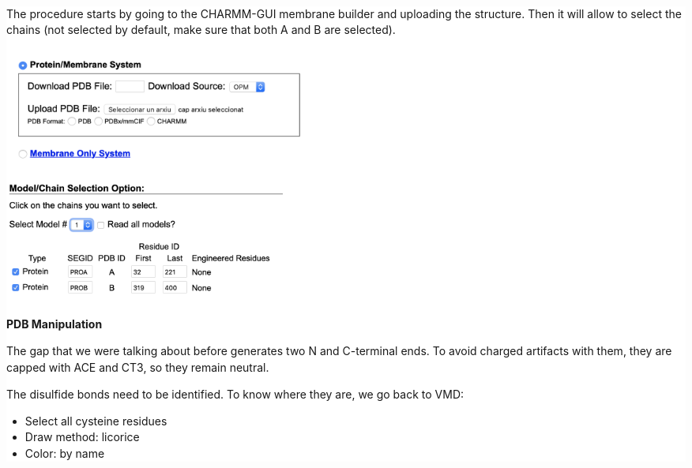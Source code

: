 The procedure starts by going to the CHARMM-GUI membrane builder and uploading the structure. Then it will allow to select the chains (not selected by default, make sure that both A and B are selected).

<img src="msi-notes.assets/5.charmm-1.png" alt=""
	title="" width="400"/>
	
<img src="msi-notes.assets/5.charmm-2.png" alt=""
	title="" width="350"/>

**PDB Manipulation**

The gap that we were talking about before generates two N and C-terminal ends. To avoid charged artifacts with them, they are capped with ACE and CT3, so they remain neutral.

The disulfide bonds need to be identified. To know where they are, we go back to VMD:

* Select all cysteine residues
* Draw method: licorice
* Color: by name
